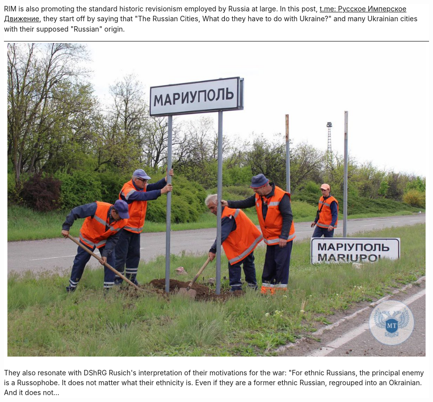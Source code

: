 RIM is also promoting the standard historic revisionism employed by Russia at large. In this post, [t.me: Русское Имперское Движение](https://t.me/Rus_imperia/9473), they start off by saying that "The Russian Cities, What do they have to do with Ukraine?" and many Ukrainian cities with their supposed "Russian" origin.

| [![](/media/1561818421968441346/3_1542587823152308224.jpg)](/media/1561818421968441346/3_1542587823152308224.jpg) |
| :-: |

They also resonate with DShRG Rusich's interpretation of their motivations for the war: "For ethnic Russians, the principal enemy is a Russophobe. It does not matter what their ethnicity is. Even if they are a former ethnic Russian, regrouped into an Okrainian. And it does not...
